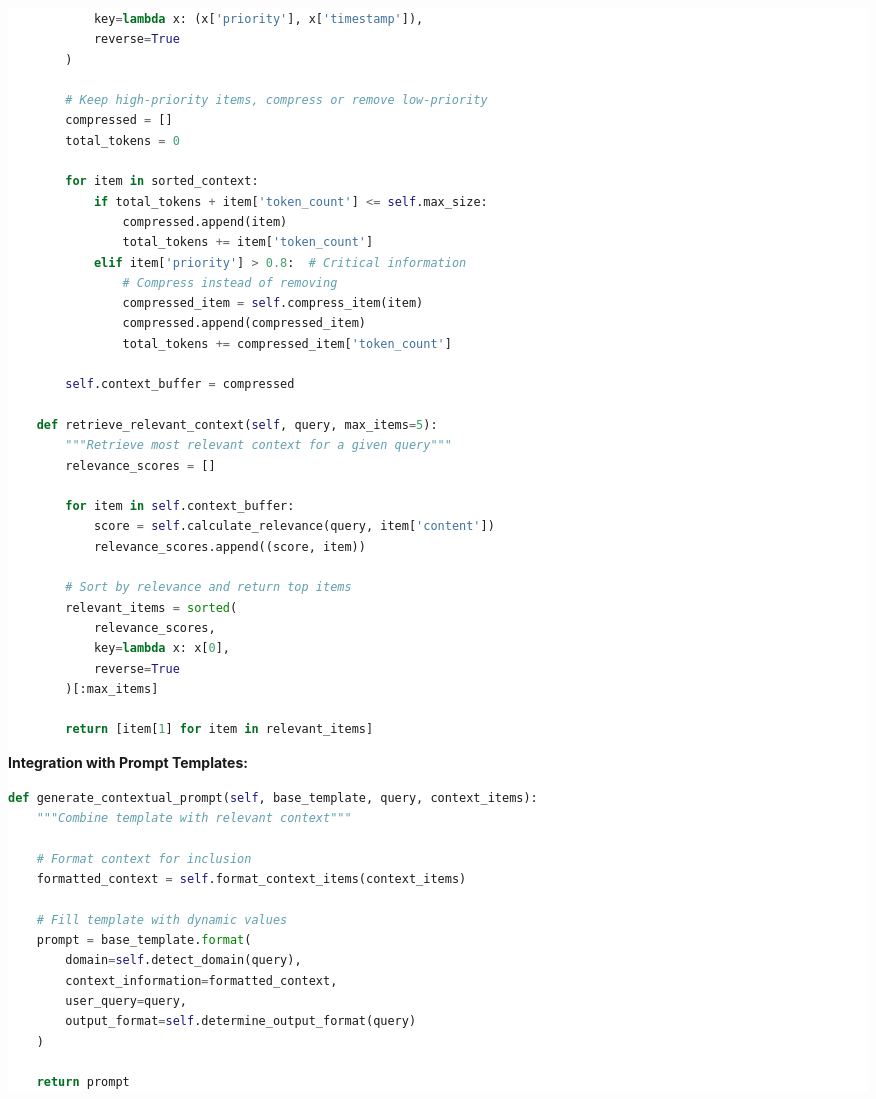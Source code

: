 ```python
            key=lambda x: (x['priority'], x['timestamp']), 
            reverse=True
        )
        
        # Keep high-priority items, compress or remove low-priority
        compressed = []
        total_tokens = 0
        
        for item in sorted_context:
            if total_tokens + item['token_count'] <= self.max_size:
                compressed.append(item)
                total_tokens += item['token_count']
            elif item['priority'] > 0.8:  # Critical information
                # Compress instead of removing
                compressed_item = self.compress_item(item)
                compressed.append(compressed_item)
                total_tokens += compressed_item['token_count']
                
        self.context_buffer = compressed
        
    def retrieve_relevant_context(self, query, max_items=5):
        """Retrieve most relevant context for a given query"""
        relevance_scores = []
        
        for item in self.context_buffer:
            score = self.calculate_relevance(query, item['content'])
            relevance_scores.append((score, item))
            
        # Sort by relevance and return top items
        relevant_items = sorted(
            relevance_scores, 
            key=lambda x: x[0], 
            reverse=True
        )[:max_items]
        
        return [item[1] for item in relevant_items]
```

**Integration with Prompt Templates:**
```python
def generate_contextual_prompt(self, base_template, query, context_items):
    """Combine template with relevant context"""
    
    # Format context for inclusion
    formatted_context = self.format_context_items(context_items)
    
    # Fill template with dynamic values
    prompt = base_template.format(
        domain=self.detect_domain(query),
        context_information=formatted_context,
        user_query=query,
        output_format=self.determine_output_format(query)
    )
    
    return prompt
```
